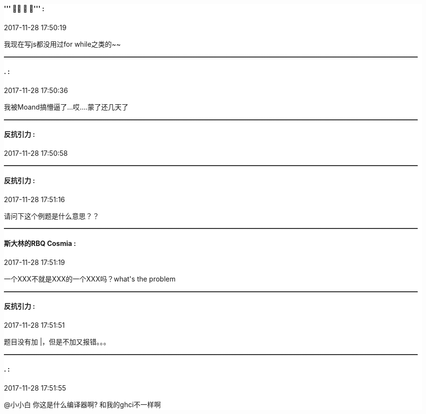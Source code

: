 

#### ''' ⃢・ ・ ⃢''' :

<span class="article-duration">2017-11-28 17:50:19</span>

我现在写js都没用过for while之类的~~

<hr style="border-top: 1px dotted grey;width:99%"/>



#### . :

<span class="article-duration">2017-11-28 17:50:36</span>

我被Moand搞懵逼了...哎....蒙了还几天了

<hr style="border-top: 1px dotted grey;width:99%"/>



#### 反抗引力 :

<span class="article-duration">2017-11-28 17:50:58</span>



<hr style="border-top: 1px dotted grey;width:99%"/>



#### 反抗引力 :

<span class="article-duration">2017-11-28 17:51:16</span>

请问下这个例题是什么意思？？

<hr style="border-top: 1px dotted grey;width:99%"/>



#### 斯大林的RBQ Cosmia :

<span class="article-duration">2017-11-28 17:51:19</span>

一个XXX不就是XXX的一个XXX吗？what's the problem

<hr style="border-top: 1px dotted grey;width:99%"/>



#### 反抗引力 :

<span class="article-duration">2017-11-28 17:51:51</span>

题目没有加 |，但是不加又报错。。。

<hr style="border-top: 1px dotted grey;width:99%"/>



#### . :

<span class="article-duration">2017-11-28 17:51:55</span>

@小小白 你这是什么编译器啊? 和我的ghci不一样啊

